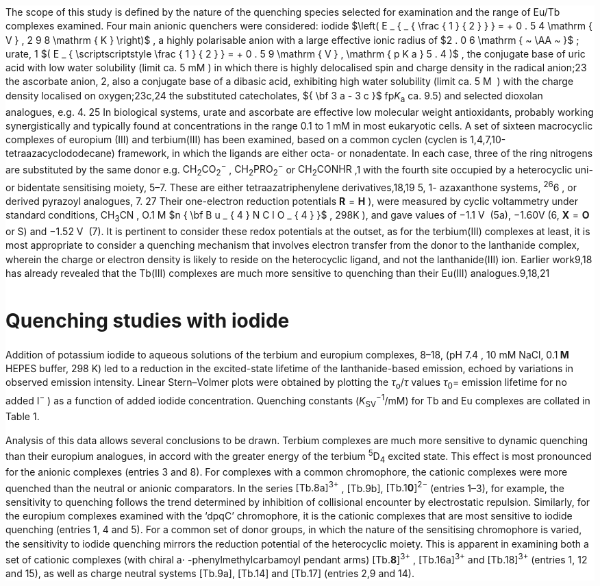 The scope of this study is defined by the nature of the quenching species selected for examination and the range of $\mathrm { { E u / T b } }$ complexes examined. Four main anionic quenchers were considered: iodide $\left( E _ { _ { \frac { 1 } { 2 } } } = + 0 . 5 4 \mathrm { V } , 2 9 8 \mathrm { K } \right)$ , a highly polarisable anion with a large effective ionic radius of $2 . 0 6 \mathrm { ~ \AA ~ }$ ; urate, 1 $( E _ { \scriptscriptstyle \frac { 1 } { 2 } } = + 0 . 5 9 \mathrm { V } , \mathrm { p K a } 5 . 4 )$ , the conjugate base of uric acid with low water solubility (limit ca. $5 ~ \mathrm { m M }$ ) in which there is highly delocalised spin and charge density in the radical anion;23 the ascorbate anion, 2, also a conjugate base of a dibasic acid, exhibiting high water solubility (limit ca. $5 \mathrm { ~ M ~ }$ ) with the charge density localised on oxygen;23c,24 the substituted catecholates, ${ \bf 3 a - 3 c }$ $\mathrm { f p } K _ { \mathrm { a } }$ ca. 9.5) and selected dioxolan analogues, e.g. 4. 25 In biological systems, urate and ascorbate are effective low molecular weight antioxidants, probably working synergistically and typically found at concentrations in the range 0.1 to $1 \ \mathrm { m M }$ in most eukaryotic cells. A set of sixteen macrocyclic complexes of europium $\mathrm { ( I I I ) }$ and terbium(III) has been examined, based on a common cyclen (cyclen is 1,4,7,10-tetraazacyclododecane) framework, in which the ligands are either octa- or nonadentate. In each case, three of the ring nitrogens are substituted by the same donor e.g. $\mathrm { C H } _ { 2 } \mathrm { C O } _ { 2 } ^ { - }$ , $\mathrm { C H } _ { 2 } \mathrm { P R O } _ { 2 } ^ { - }$ or $\mathrm { C H _ { 2 } C O N H R }$ ,1 with the fourth site occupied by a heterocyclic uni- or bidentate sensitising moiety, 5–7. These are either tetraazatriphenylene derivatives,18,19 5, 1- azaxanthone systems, $^ { 2 6 } 6$ , or derived pyrazoyl analogues, 7. 27 Their one-electron reduction potentials $\mathbf { R } = \mathbf { H }$ ), were measured by cyclic voltammetry under standard conditions, $\mathrm { C H } _ { 3 } \mathrm { C N }$ , O.1 M $n { \bf B u _ { 4 } N C l O _ { 4 } }$ , $2 9 8 \mathrm { K }$ ), and gave values of $- 1 . 1 \mathrm { ~ V ~ }$ (5a), $- 1 . 6 0 \mathrm { V }$ (6, $\mathbf { X } = \mathbf { O }$ or S) and $- 1 . 5 2 \mathrm { ~ V ~ }$ (7). It is pertinent to consider these redox potentials at the outset, as for the terbium(III) complexes at least, it is most appropriate to consider a quenching mechanism that involves electron transfer from the donor to the lanthanide complex, wherein the charge or electron density is likely to reside on the heterocyclic ligand, and not the lanthanide(III) ion. Earlier work9,18 has already revealed that the $\mathrm { T b } ( \mathrm { I I I } )$ complexes are much more sensitive to quenching than their $\mathrm { E u ( I I I ) }$ analogues.9,18,21

# Quenching studies with iodide

Addition of potassium iodide to aqueous solutions of the terbium and europium complexes, 8–18, $\mathrm { ( p H ~ 7 . 4 }$ , 10 mM NaCl, $0 . 1 \textbf { M }$ HEPES buffer, 298 K) led to a reduction in the excited-state lifetime of the lanthanide-based emission, echoed by variations in observed emission intensity. Linear Stern–Volmer plots were obtained by plotting the $\tau _ { \mathrm { o } } / \tau$ values $\tau _ { 0 } =$ emission lifetime for no added $\mathrm { I } ^ { - }$ ) as a function of added iodide concentration. Quenching constants $( K _ { \mathrm { S V } } ^ { - 1 } / \mathrm { m M } )$ for Tb and Eu complexes are collated in Table 1.

Analysis of this data allows several conclusions to be drawn. Terbium complexes are much more sensitive to dynamic quenching than their europium analogues, in accord with the greater energy of the terbium ${ } ^ { 5 } \mathrm { D } _ { 4 }$ excited state. This effect is most pronounced for the anionic complexes (entries 3 and 8). For complexes with a common chromophore, the cationic complexes were more quenched than the neutral or anionic comparators. In the series $\mathrm { [ T b . 8 a ] ^ { 3 + } }$ , [Tb.9b], $[ \mathrm { T b } . 1 \mathbf { 0 } ] ^ { 2 - }$ (entries 1–3), for example, the sensitivity to quenching follows the trend determined by inhibition of collisional encounter by electrostatic repulsion. Similarly, for the europium complexes examined with the ‘dpqC’ chromophore, it is the cationic complexes that are most sensitive to iodide quenching (entries 1, 4 and 5). For a common set of donor groups, in which the nature of the sensitising chromophore is varied, the sensitivity to iodide quenching mirrors the reduction potential of the heterocyclic moiety. This is apparent in examining both a set of cationic complexes (with chiral $\scriptstyle { \mathrm { a } } \cdot$ -phenylmethylcarbamoyl pendant arms) $[ \mathrm { T b } . { \pmb 8 } ] ^ { 3 + }$ , $\mathrm { [ T b . 1 6 a ] ^ { 3 + } }$ and $\left[ \mathrm { T b } . 1 8 \right] ^ { 3 + }$ (entries 1, 12 and 15), as well as charge neutral systems [Tb.9a], [Tb.14] and [Tb.17] (entries 2,9 and 14).
